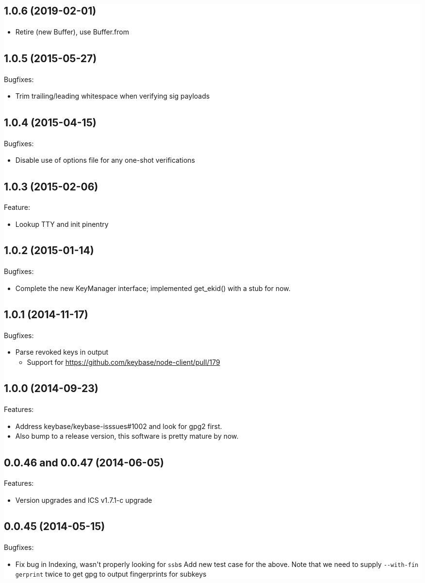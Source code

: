 ## 1.0.6 (2019-02-01)

- Retire (new Buffer), use Buffer.from

## 1.0.5 (2015-05-27)

Bugfixes:
  - Trim trailing/leading whitespace when verifying sig payloads

## 1.0.4 (2015-04-15)

Bugfixes:
  - Disable use of options file for any one-shot verifications

## 1.0.3 (2015-02-06)

Feature:
  - Lookup TTY and init pinentry

## 1.0.2 (2015-01-14)

Bugfixes:
  - Complete the new KeyManager interface; implemented get_ekid()
    with a stub for now.

## 1.0.1 (2014-11-17)

Bugfixes:
  - Parse revoked keys in output
    - Support for https://github.com/keybase/node-client/pull/179

## 1.0.0 (2014-09-23)

Features:

  - Address keybase/keybase-isssues#1002 and look for gpg2 first.
  - Also bump to a release version, this software is pretty mature by now.

## 0.0.46 and 0.0.47 (2014-06-05)

Features:

  - Version upgrades and ICS v1.7.1-c upgrade

## 0.0.45 (2014-05-15)

Bugfixes:

  - Fix bug in Indexing, wasn't properly looking for `ssb`s
    Add new test case for the above. Note that we need to supply `--with-fingerprint`
    twice to get gpg to output fingerprints for subkeys
